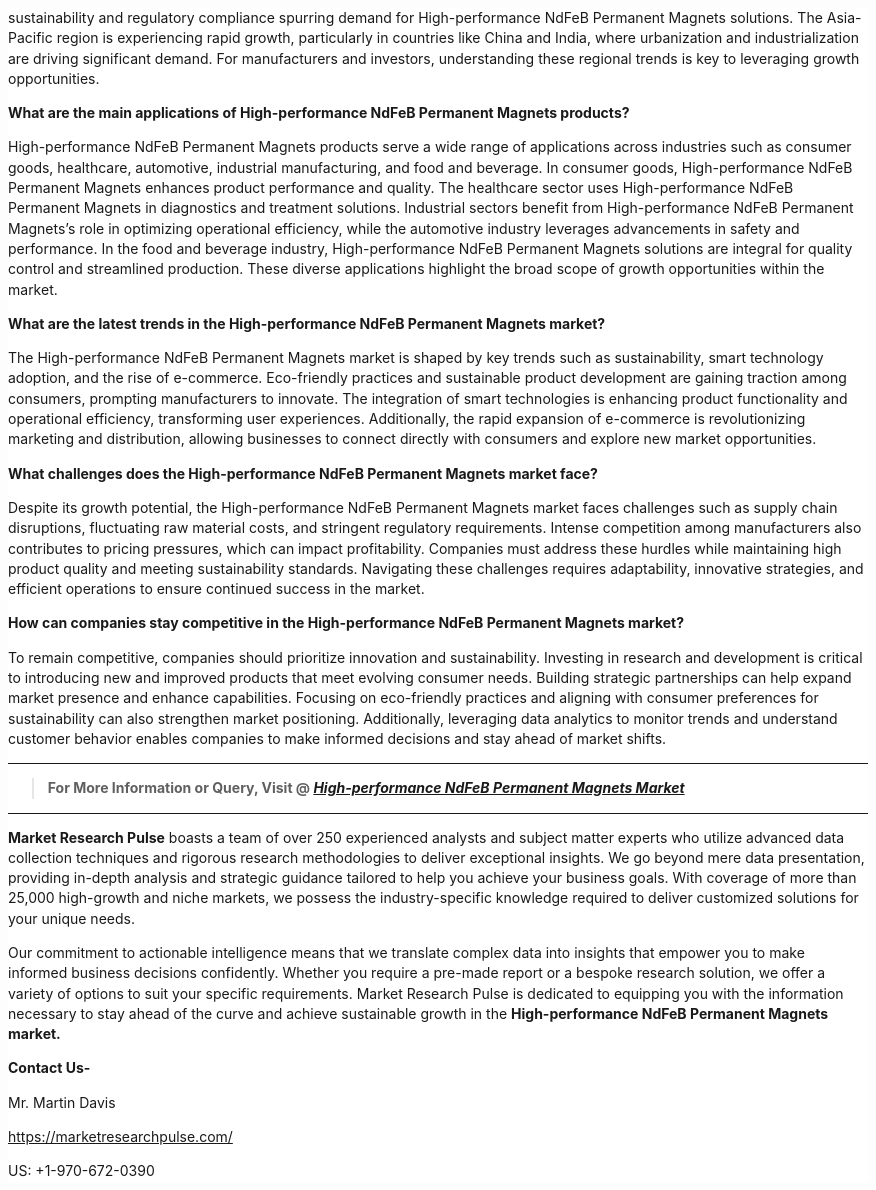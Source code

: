 sustainability and regulatory compliance spurring demand for High-performance NdFeB Permanent Magnets solutions. The Asia-Pacific region is experiencing rapid growth, particularly in countries like China and India, where urbanization and industrialization are driving significant demand. For manufacturers and investors, understanding these regional trends is key to leveraging growth opportunities.</p><p><strong>What are the main applications of High-performance NdFeB Permanent Magnets products?</strong></p><p>High-performance NdFeB Permanent Magnets products serve a wide range of applications across industries such as consumer goods, healthcare, automotive, industrial manufacturing, and food and beverage. In consumer goods, High-performance NdFeB Permanent Magnets enhances product performance and quality. The healthcare sector uses High-performance NdFeB Permanent Magnets in diagnostics and treatment solutions. Industrial sectors benefit from High-performance NdFeB Permanent Magnets&rsquo;s role in optimizing operational efficiency, while the automotive industry leverages advancements in safety and performance. In the food and beverage industry, High-performance NdFeB Permanent Magnets solutions are integral for quality control and streamlined production. These diverse applications highlight the broad scope of growth opportunities within the market.</p><p><strong>What are the latest trends in the High-performance NdFeB Permanent Magnets market?</strong></p><p>The High-performance NdFeB Permanent Magnets market is shaped by key trends such as sustainability, smart technology adoption, and the rise of e-commerce. Eco-friendly practices and sustainable product development are gaining traction among consumers, prompting manufacturers to innovate. The integration of smart technologies is enhancing product functionality and operational efficiency, transforming user experiences. Additionally, the rapid expansion of e-commerce is revolutionizing marketing and distribution, allowing businesses to connect directly with consumers and explore new market opportunities.</p><p><strong>What challenges does the High-performance NdFeB Permanent Magnets market face?</strong></p><p>Despite its growth potential, the High-performance NdFeB Permanent Magnets market faces challenges such as supply chain disruptions, fluctuating raw material costs, and stringent regulatory requirements. Intense competition among manufacturers also contributes to pricing pressures, which can impact profitability. Companies must address these hurdles while maintaining high product quality and meeting sustainability standards. Navigating these challenges requires adaptability, innovative strategies, and efficient operations to ensure continued success in the market.</p><p><strong>How can companies stay competitive in the High-performance NdFeB Permanent Magnets market?</strong></p><p>To remain competitive, companies should prioritize innovation and sustainability. Investing in research and development is critical to introducing new and improved products that meet evolving consumer needs. Building strategic partnerships can help expand market presence and enhance capabilities. Focusing on eco-friendly practices and aligning with consumer preferences for sustainability can also strengthen market positioning. Additionally, leveraging data analytics to monitor trends and understand customer behavior enables companies to make informed decisions and stay ahead of market shifts.</p><hr /><blockquote><p><strong>For More Information or Query, Visit @&nbsp;<em><a href="https://marketresearchpulse.com/report/35482/high-performance-ndfeb-permanent-magnets-market?utm_source=Linkedin&utm_medium=0112">High-performance NdFeB Permanent Magnets Market</a></em></strong></p></blockquote><hr /><p><strong>Market Research Pulse</strong> boasts a team of over 250 experienced analysts and subject matter experts who utilize advanced data collection techniques and rigorous research methodologies to deliver exceptional insights. We go beyond mere data presentation, providing in-depth analysis and strategic guidance tailored to help you achieve your business goals. With coverage of more than 25,000 high-growth and niche markets, we possess the industry-specific knowledge required to deliver customized solutions for your unique needs.</p><p>Our commitment to actionable intelligence means that we translate complex data into insights that empower you to make informed business decisions confidently. Whether you require a pre-made report or a bespoke research solution, we offer a variety of options to suit your specific requirements. Market Research Pulse is dedicated to equipping you with the information necessary to stay ahead of the curve and achieve sustainable growth in the <strong>High-performance NdFeB Permanent Magnets market.</strong></p><p><strong>Contact Us-</strong></p><p>Mr. Martin Davis</p><p>https://marketresearchpulse.com/</p><p>US: +1-970-672-0390</p>
